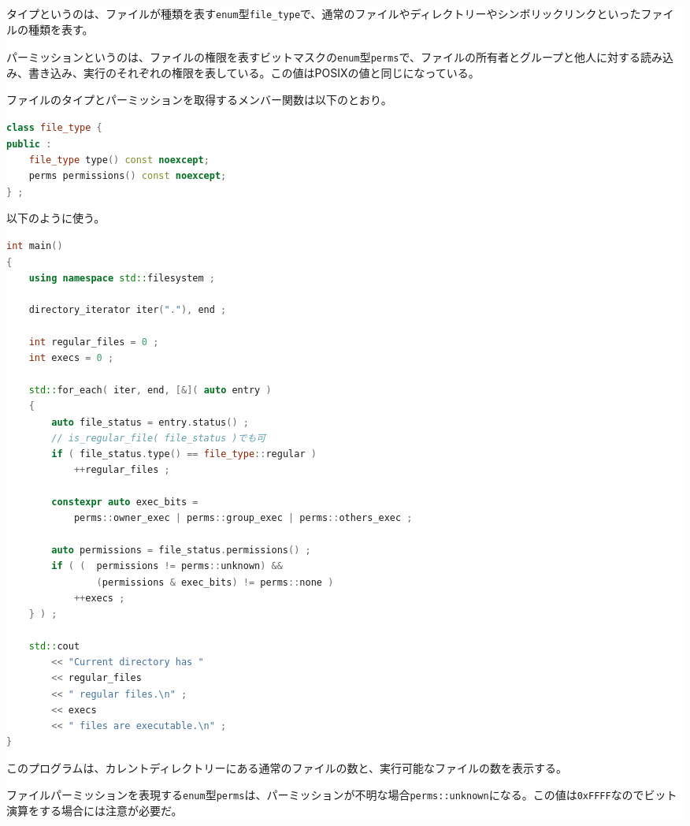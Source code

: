 タイプというのは、ファイルが種類を表す`enum`型`file_type`で、通常のファイルやディレクトリーやシンボリックリンクといったファイルの種類を表す。

パーミッションというのは、ファイルの権限を表すビットマスクの`enum`型`perms`で、ファイルの所有者とグループと他人に対する読み込み、書き込み、実行のそれぞれの権限を表している。この値はPOSIXの値と同じになっている。

ファイルのタイプとパーミッションを取得するメンバー関数は以下のとおり。

~~~c++
class file_type {
public :
    file_type type() const noexcept;
    perms permissions() const noexcept;
} ;
~~~

以下のように使う。

~~~cpp
int main()
{
    using namespace std::filesystem ;

    directory_iterator iter("."), end ;

    int regular_files = 0 ;
    int execs = 0 ;

    std::for_each( iter, end, [&]( auto entry )
    {
        auto file_status = entry.status() ;
        // is_regular_file( file_status )でも可
        if ( file_status.type() == file_type::regular )
            ++regular_files ;

        constexpr auto exec_bits = 
            perms::owner_exec | perms::group_exec | perms::others_exec ;

        auto permissions = file_status.permissions() ;
        if ( (  permissions != perms::unknown) &&
                (permissions & exec_bits) != perms::none ) 
            ++execs ;
    } ) ;

    std::cout
        << "Current directory has "
        << regular_files
        << " regular files.\n" ;
        << execs
        << " files are executable.\n" ;
}
~~~

このプログラムは、カレントディレクトリーにある通常のファイルの数と、実行可能なファイルの数を表示する。

ファイルパーミッションを表現する`enum`型`perms`は、パーミッションが不明な場合`perms::unknown`になる。この値は`0xFFFF`なのでビット演算をする場合には注意が必要だ。
